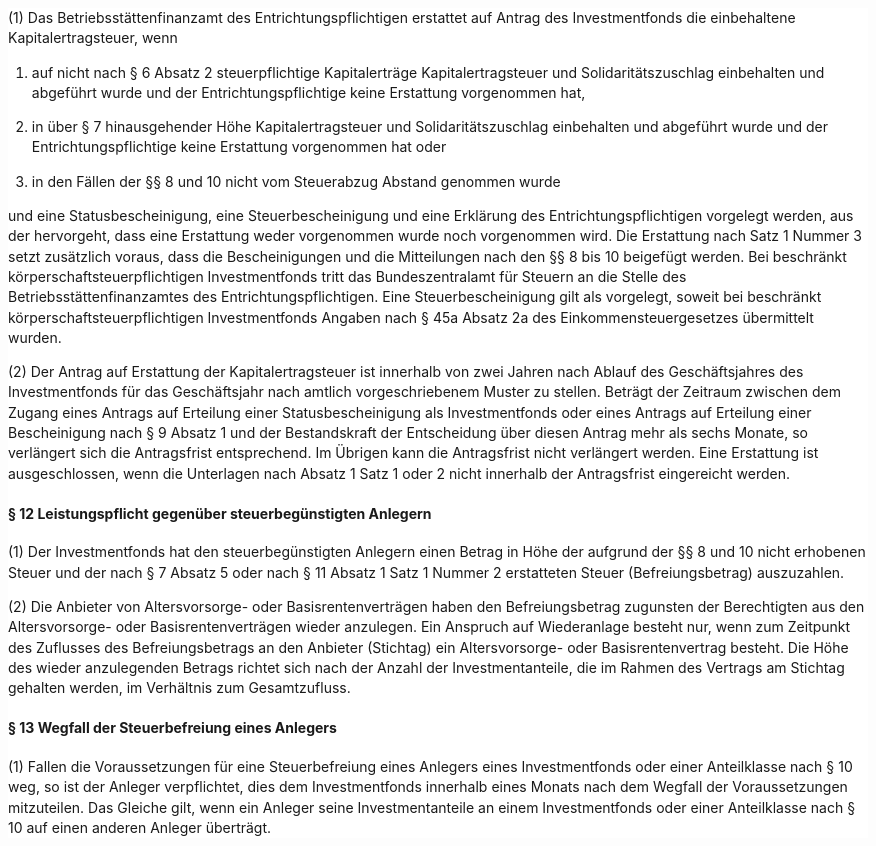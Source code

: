 (1) Das Betriebsstättenfinanzamt des Entrichtungspflichtigen erstattet auf Antrag des Investmentfonds die einbehaltene Kapitalertragsteuer, wenn

1.  auf nicht nach § 6 Absatz 2 steuerpflichtige Kapitalerträge Kapitalertragsteuer und Solidaritätszuschlag einbehalten und abgeführt wurde und der Entrichtungspflichtige keine Erstattung vorgenommen hat,


2.  in über § 7 hinausgehender Höhe Kapitalertragsteuer und Solidaritätszuschlag einbehalten und abgeführt wurde und der Entrichtungspflichtige keine Erstattung vorgenommen hat oder


3.  in den Fällen der §§ 8 und 10 nicht vom Steuerabzug Abstand genommen wurde



und eine Statusbescheinigung, eine Steuerbescheinigung und eine Erklärung des Entrichtungspflichtigen vorgelegt werden, aus der hervorgeht, dass eine Erstattung weder vorgenommen wurde noch vorgenommen wird. Die Erstattung nach Satz 1 Nummer 3 setzt zusätzlich voraus, dass die Bescheinigungen und die Mitteilungen nach den §§ 8 bis 10 beigefügt werden. Bei beschränkt körperschaftsteuerpflichtigen Investmentfonds tritt das Bundeszentralamt für Steuern an die Stelle des Betriebsstättenfinanzamtes des Entrichtungspflichtigen. Eine Steuerbescheinigung gilt als vorgelegt, soweit bei beschränkt körperschaftsteuerpflichtigen Investmentfonds Angaben nach § 45a Absatz 2a des Einkommensteuergesetzes übermittelt wurden.

(2) Der Antrag auf Erstattung der Kapitalertragsteuer ist innerhalb von zwei Jahren nach Ablauf des Geschäftsjahres des Investmentfonds für das Geschäftsjahr nach amtlich vorgeschriebenem Muster zu stellen. Beträgt der Zeitraum zwischen dem Zugang eines Antrags auf Erteilung einer Statusbescheinigung als Investmentfonds oder eines Antrags auf Erteilung einer Bescheinigung nach § 9 Absatz 1 und der Bestandskraft der Entscheidung über diesen Antrag mehr als sechs Monate, so verlängert sich die Antragsfrist entsprechend. Im Übrigen kann die Antragsfrist nicht verlängert werden. Eine Erstattung ist ausgeschlossen, wenn die Unterlagen nach Absatz 1 Satz 1 oder 2 nicht innerhalb der Antragsfrist eingereicht werden.


#### § 12 Leistungspflicht gegenüber steuerbegünstigten Anlegern

(1) Der Investmentfonds hat den steuerbegünstigten Anlegern einen Betrag in Höhe der aufgrund der §§ 8 und 10 nicht erhobenen Steuer und der nach § 7 Absatz 5 oder nach § 11 Absatz 1 Satz 1 Nummer 2 erstatteten Steuer (Befreiungsbetrag) auszuzahlen.

(2) Die Anbieter von Altersvorsorge- oder Basisrentenverträgen haben den Befreiungsbetrag zugunsten der Berechtigten aus den Altersvorsorge- oder Basisrentenverträgen wieder anzulegen. Ein Anspruch auf Wiederanlage besteht nur, wenn zum Zeitpunkt des Zuflusses des Befreiungsbetrags an den Anbieter (Stichtag) ein Altersvorsorge- oder Basisrentenvertrag besteht. Die Höhe des wieder anzulegenden Betrags richtet sich nach der Anzahl der Investmentanteile, die im Rahmen des Vertrags am Stichtag gehalten werden, im Verhältnis zum Gesamtzufluss.


#### § 13 Wegfall der Steuerbefreiung eines Anlegers

(1) Fallen die Voraussetzungen für eine Steuerbefreiung eines Anlegers eines Investmentfonds oder einer Anteilklasse nach § 10 weg, so ist der Anleger verpflichtet, dies dem Investmentfonds innerhalb eines Monats nach dem Wegfall der Voraussetzungen mitzuteilen. Das Gleiche gilt, wenn ein Anleger seine Investmentanteile an einem Investmentfonds oder einer Anteilklasse nach § 10 auf einen anderen Anleger überträgt.
